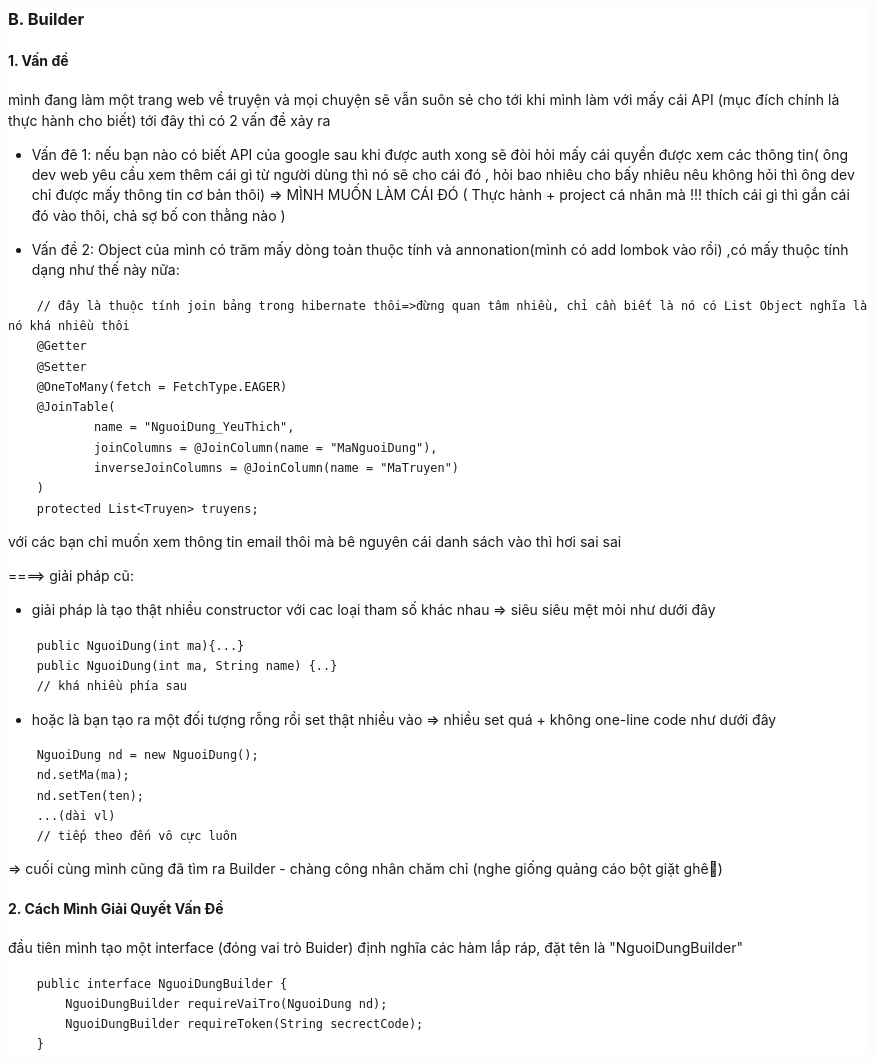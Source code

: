 ### B. Builder
#### 1. Vấn đề

mình đang làm một trang web về truyện và mọi chuyện sẽ vẫn suôn sẻ cho tới khi mình làm với mấy cái API (mục đích chính là thực hành cho biết) tới đây thì có 2 vấn đề xảy ra

- Vấn đê 1: nếu bạn nào có biết API của google sau khi được auth xong sẽ đòi hỏi mấy cái quyền được xem các thông tin( ông dev web yêu cầu xem thêm cái gì từ người dùng thì nó sẽ cho cái đó , hỏi bao nhiêu cho bấy nhiêu nêu không hỏi thì ông dev chỉ được mấy thông tin cơ bản thôi) => MÌNH MUỐN LÀM CÁI ĐÓ ( Thực hành + project cá nhân mà !!! thích cái gì thì gắn cái đó vào thôi, chả sợ bố con thằng nào ) 

- Vấn đề 2: Object của mình có trăm mấy dòng toàn thuộc tính và annonation(mình có add lombok vào rồi) ,có mấy thuộc tính dạng như thế này nữa:
```
    // đây là thuộc tính join bảng trong hibernate thôi=>đừng quan tâm nhiều, chỉ cần biết là nó có List Object nghĩa là nó khá nhiều thôi
    @Getter
    @Setter
    @OneToMany(fetch = FetchType.EAGER)
    @JoinTable(
            name = "NguoiDung_YeuThich",
            joinColumns = @JoinColumn(name = "MaNguoiDung"),
            inverseJoinColumns = @JoinColumn(name = "MaTruyen")
	)
    protected List<Truyen> truyens;
``` 
với các bạn chỉ muốn xem thông tin email thôi mà bê nguyên cái danh sách vào thì hơi sai sai

====> giải pháp cũ: 
-  giải pháp là tạo thật nhiều constructor với cac loại tham số khác nhau => siêu siêu mệt mỏi như dưới đây
```
    public NguoiDung(int ma){...}
    public NguoiDung(int ma, String name) {..}
    // khá nhiều phía sau
```
- hoặc là bạn tạo ra một đối tượng rỗng rồi set thật nhiều vào => nhiều set quá + không one-line code như dưới đây
```
    NguoiDung nd = new NguoiDung();
    nd.setMa(ma);
    nd.setTen(ten);
    ...(dài vl)
    // tiếp theo đến vô cực luôn
```
=> cuối cùng mình cũng đã tìm ra Builder - chàng công nhân chăm chỉ (nghe giống quảng cáo bột giặt ghê:triumph:)
#### 2. Cách Mình Giải Quyết Vấn Đề

đầu tiên mình tạo một interface (đóng vai trò Buider) định nghĩa các hàm lắp ráp, đặt tên là "NguoiDungBuilder"
```
    public interface NguoiDungBuilder {
        NguoiDungBuilder requireVaiTro(NguoiDung nd);
        NguoiDungBuilder requireToken(String secrectCode);
    }
```
